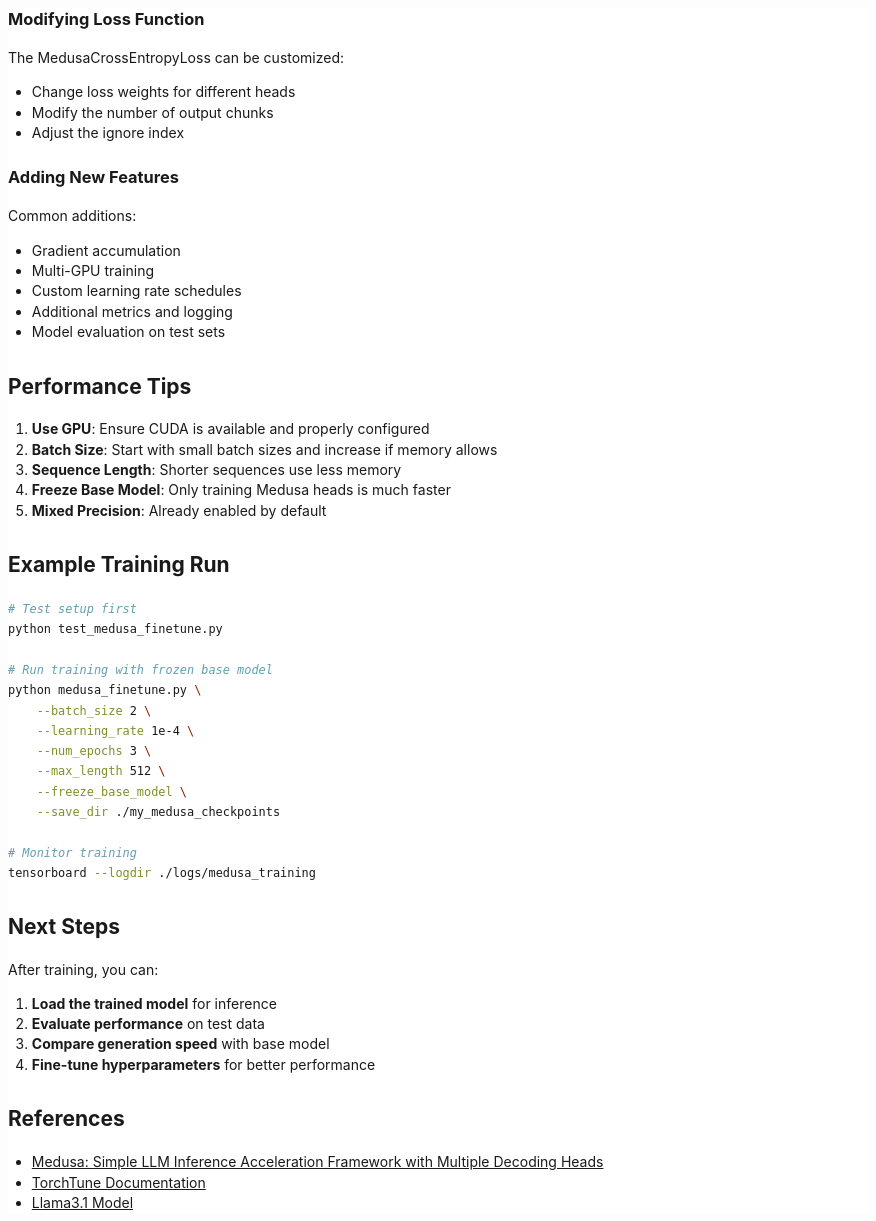 ### Modifying Loss Function

The MedusaCrossEntropyLoss can be customized:

- Change loss weights for different heads
- Modify the number of output chunks
- Adjust the ignore index

### Adding New Features

Common additions:
- Gradient accumulation
- Multi-GPU training
- Custom learning rate schedules
- Additional metrics and logging
- Model evaluation on test sets

## Performance Tips

1. **Use GPU**: Ensure CUDA is available and properly configured
2. **Batch Size**: Start with small batch sizes and increase if memory allows
3. **Sequence Length**: Shorter sequences use less memory
4. **Freeze Base Model**: Only training Medusa heads is much faster
5. **Mixed Precision**: Already enabled by default

## Example Training Run

```bash
# Test setup first
python test_medusa_finetune.py

# Run training with frozen base model
python medusa_finetune.py \
    --batch_size 2 \
    --learning_rate 1e-4 \
    --num_epochs 3 \
    --max_length 512 \
    --freeze_base_model \
    --save_dir ./my_medusa_checkpoints

# Monitor training
tensorboard --logdir ./logs/medusa_training
```

## Next Steps

After training, you can:

1. **Load the trained model** for inference
2. **Evaluate performance** on test data
3. **Compare generation speed** with base model
4. **Fine-tune hyperparameters** for better performance

## References

- [Medusa: Simple LLM Inference Acceleration Framework with Multiple Decoding Heads](https://arxiv.org/abs/2401.10774)
- [TorchTune Documentation](https://github.com/facebookresearch/torchtune)
- [Llama3.1 Model](https://huggingface.co/meta-llama/Llama-3.1-8B-Instruct) 